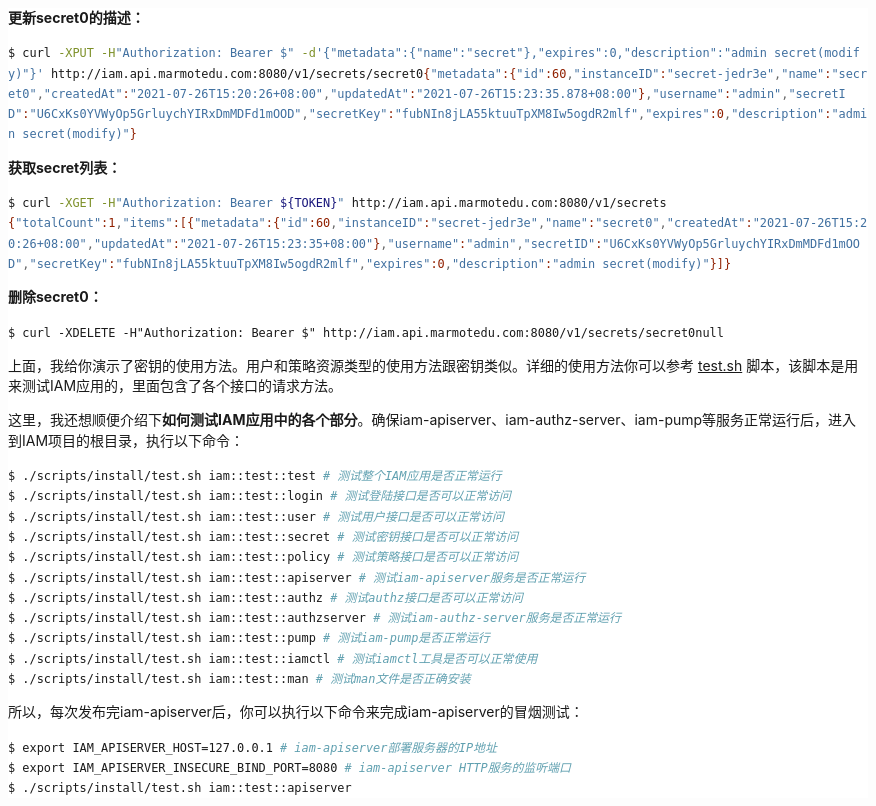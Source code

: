 

**更新secret0的描述：**

```bash
$ curl -XPUT -H"Authorization: Bearer $" -d'{"metadata":{"name":"secret"},"expires":0,"description":"admin secret(modify)"}' http://iam.api.marmotedu.com:8080/v1/secrets/secret0{"metadata":{"id":60,"instanceID":"secret-jedr3e","name":"secret0","createdAt":"2021-07-26T15:20:26+08:00","updatedAt":"2021-07-26T15:23:35.878+08:00"},"username":"admin","secretID":"U6CxKs0YVWyOp5GrluychYIRxDmMDFd1mOOD","secretKey":"fubNIn8jLA55ktuuTpXM8Iw5ogdR2mlf","expires":0,"description":"admin secret(modify)"}
```



**获取secret列表：**

```bash
$ curl -XGET -H"Authorization: Bearer ${TOKEN}" http://iam.api.marmotedu.com:8080/v1/secrets
{"totalCount":1,"items":[{"metadata":{"id":60,"instanceID":"secret-jedr3e","name":"secret0","createdAt":"2021-07-26T15:20:26+08:00","updatedAt":"2021-07-26T15:23:35+08:00"},"username":"admin","secretID":"U6CxKs0YVWyOp5GrluychYIRxDmMDFd1mOOD","secretKey":"fubNIn8jLA55ktuuTpXM8Iw5ogdR2mlf","expires":0,"description":"admin secret(modify)"}]}
```



**删除secret0：**

```
$ curl -XDELETE -H"Authorization: Bearer $" http://iam.api.marmotedu.com:8080/v1/secrets/secret0null
```

上面，我给你演示了密钥的使用方法。用户和策略资源类型的使用方法跟密钥类似。详细的使用方法你可以参考 [test.sh](https://github.com/marmotedu/iam/blob/v1.0.6/scripts/install/test.sh) 脚本，该脚本是用来测试IAM应用的，里面包含了各个接口的请求方法。

这里，我还想顺便介绍下**如何测试IAM应用中的各个部分**。确保iam-apiserver、iam-authz-server、iam-pump等服务正常运行后，进入到IAM项目的根目录，执行以下命令：

```bash
$ ./scripts/install/test.sh iam::test::test # 测试整个IAM应用是否正常运行
$ ./scripts/install/test.sh iam::test::login # 测试登陆接口是否可以正常访问
$ ./scripts/install/test.sh iam::test::user # 测试用户接口是否可以正常访问
$ ./scripts/install/test.sh iam::test::secret # 测试密钥接口是否可以正常访问
$ ./scripts/install/test.sh iam::test::policy # 测试策略接口是否可以正常访问
$ ./scripts/install/test.sh iam::test::apiserver # 测试iam-apiserver服务是否正常运行
$ ./scripts/install/test.sh iam::test::authz # 测试authz接口是否可以正常访问
$ ./scripts/install/test.sh iam::test::authzserver # 测试iam-authz-server服务是否正常运行
$ ./scripts/install/test.sh iam::test::pump # 测试iam-pump是否正常运行
$ ./scripts/install/test.sh iam::test::iamctl # 测试iamctl工具是否可以正常使用
$ ./scripts/install/test.sh iam::test::man # 测试man文件是否正确安装
```

所以，每次发布完iam-apiserver后，你可以执行以下命令来完成iam-apiserver的冒烟测试：

```bash
$ export IAM_APISERVER_HOST=127.0.0.1 # iam-apiserver部署服务器的IP地址
$ export IAM_APISERVER_INSECURE_BIND_PORT=8080 # iam-apiserver HTTP服务的监听端口
$ ./scripts/install/test.sh iam::test::apiserver
```
